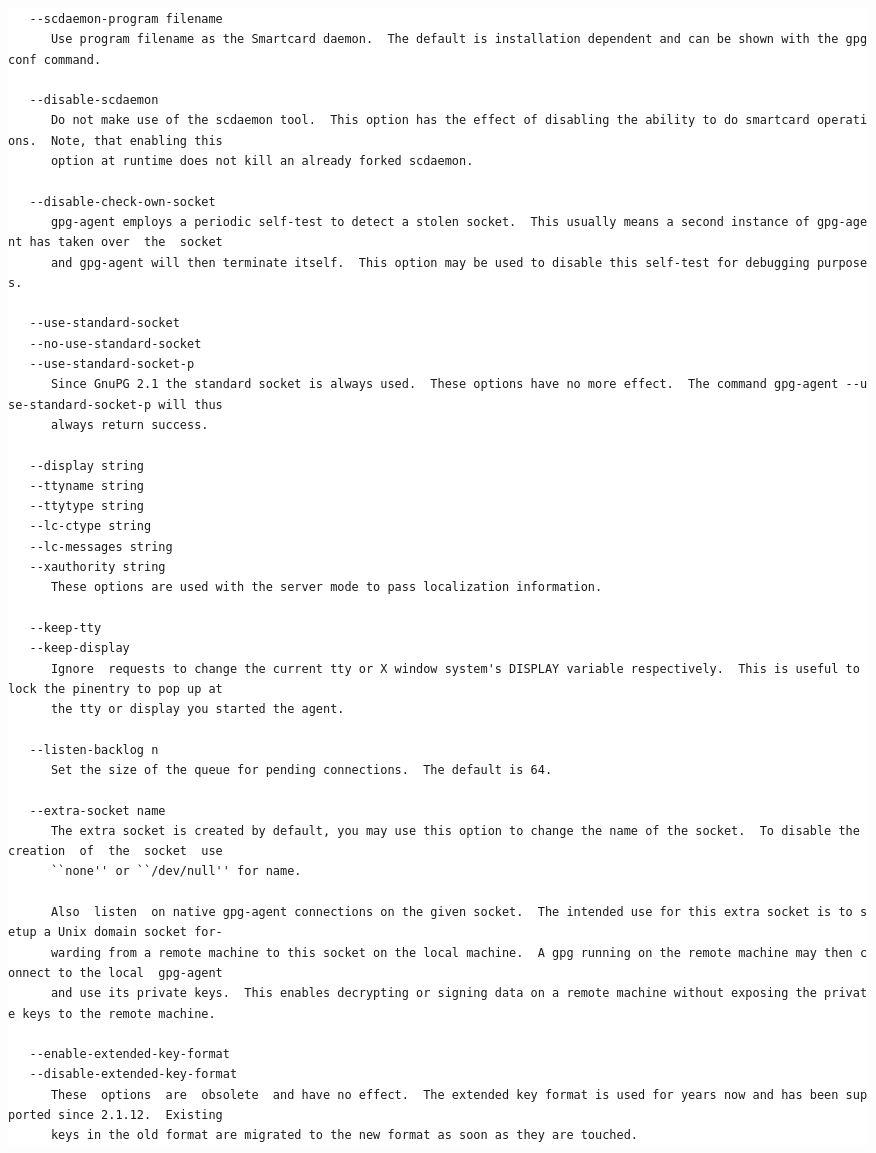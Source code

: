        --scdaemon-program filename
	      Use program filename as the Smartcard daemon.  The default is installation dependent and can be shown with the gpgconf command.

       --disable-scdaemon
	      Do not make use of the scdaemon tool.  This option has the effect of disabling the ability to do smartcard operations.  Note, that enabling this
	      option at runtime does not kill an already forked scdaemon.

       --disable-check-own-socket
	      gpg-agent employs a periodic self-test to detect a stolen socket.	 This usually means a second instance of gpg-agent has taken over  the	socket
	      and gpg-agent will then terminate itself.	 This option may be used to disable this self-test for debugging purposes.

       --use-standard-socket
       --no-use-standard-socket
       --use-standard-socket-p
	      Since GnuPG 2.1 the standard socket is always used.  These options have no more effect.  The command gpg-agent --use-standard-socket-p will thus
	      always return success.

       --display string
       --ttyname string
       --ttytype string
       --lc-ctype string
       --lc-messages string
       --xauthority string
	      These options are used with the server mode to pass localization information.

       --keep-tty
       --keep-display
	      Ignore  requests to change the current tty or X window system's DISPLAY variable respectively.  This is useful to lock the pinentry to pop up at
	      the tty or display you started the agent.

       --listen-backlog n
	      Set the size of the queue for pending connections.  The default is 64.

       --extra-socket name
	      The extra socket is created by default, you may use this option to change the name of the socket.	 To disable the creation  of  the  socket  use
	      ``none'' or ``/dev/null'' for name.

	      Also  listen  on native gpg-agent connections on the given socket.  The intended use for this extra socket is to setup a Unix domain socket for‐
	      warding from a remote machine to this socket on the local machine.  A gpg running on the remote machine may then connect to the local  gpg-agent
	      and use its private keys.	 This enables decrypting or signing data on a remote machine without exposing the private keys to the remote machine.

       --enable-extended-key-format
       --disable-extended-key-format
	      These  options  are  obsolete  and have no effect.  The extended key format is used for years now and has been supported since 2.1.12.  Existing
	      keys in the old format are migrated to the new format as soon as they are touched.
